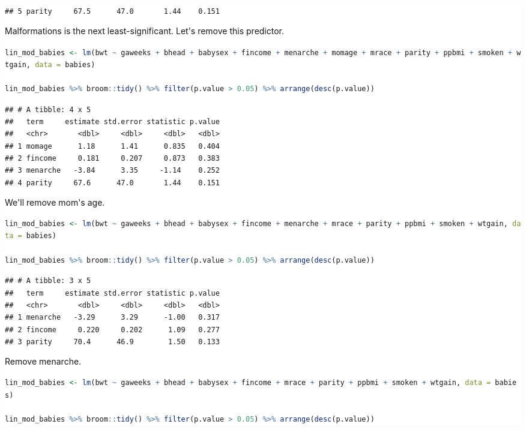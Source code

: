     ## 5 parity     67.5      47.0       1.44    0.151

Malformations is the next least-significant. Let's remove this predictor.

``` r
lin_mod_babies <- lm(bwt ~ gaweeks + bhead + babysex + fincome + menarche + momage + mrace + parity + ppbmi + smoken + wtgain, data = babies)

lin_mod_babies %>% broom::tidy() %>% filter(p.value > 0.05) %>% arrange(desc(p.value))
```

    ## # A tibble: 4 x 5
    ##   term     estimate std.error statistic p.value
    ##   <chr>       <dbl>     <dbl>     <dbl>   <dbl>
    ## 1 momage      1.18      1.41      0.835   0.404
    ## 2 fincome     0.181     0.207     0.873   0.383
    ## 3 menarche   -3.84      3.35     -1.14    0.252
    ## 4 parity     67.6      47.0       1.44    0.151

We'll remove mom's age.

``` r
lin_mod_babies <- lm(bwt ~ gaweeks + bhead + babysex + fincome + menarche + mrace + parity + ppbmi + smoken + wtgain, data = babies)

lin_mod_babies %>% broom::tidy() %>% filter(p.value > 0.05) %>% arrange(desc(p.value))
```

    ## # A tibble: 3 x 5
    ##   term     estimate std.error statistic p.value
    ##   <chr>       <dbl>     <dbl>     <dbl>   <dbl>
    ## 1 menarche   -3.29      3.29      -1.00   0.317
    ## 2 fincome     0.220     0.202      1.09   0.277
    ## 3 parity     70.4      46.9        1.50   0.133

Remove menarche.

``` r
lin_mod_babies <- lm(bwt ~ gaweeks + bhead + babysex + fincome + mrace + parity + ppbmi + smoken + wtgain, data = babies)

lin_mod_babies %>% broom::tidy() %>% filter(p.value > 0.05) %>% arrange(desc(p.value))
```
